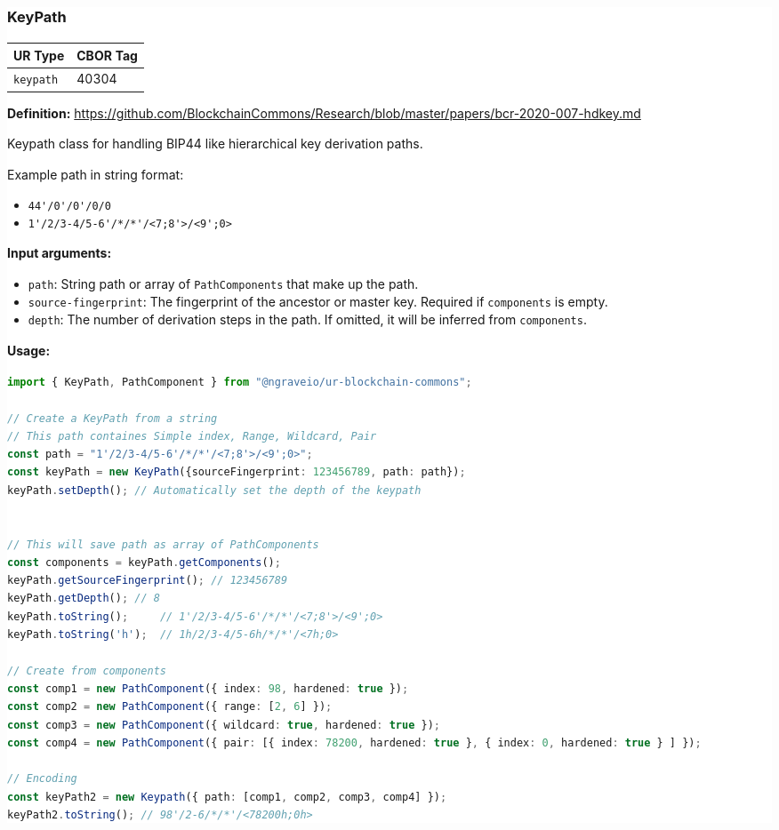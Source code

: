 
### KeyPath
| UR Type | CBOR Tag |
|------|-----|
| `keypath` | 40304 |

**Definition:** https://github.com/BlockchainCommons/Research/blob/master/papers/bcr-2020-007-hdkey.md

Keypath class for handling BIP44 like hierarchical key derivation paths.

Example path in string format: 
- `44'/0'/0'/0/0`
- `1'/2/3-4/5-6'/*/*'/<7;8'>/<9';0>`

**Input arguments:**
 - `path`: String path or array of `PathComponents` that make up the path.
 - `source-fingerprint`: The fingerprint of the ancestor or master key. Required if `components` is empty.
 - `depth`: The number of derivation steps in the path. If omitted, it will be inferred from `components`.


**Usage:**
```typescript
import { KeyPath, PathComponent } from "@ngraveio/ur-blockchain-commons";

// Create a KeyPath from a string
// This path containes Simple index, Range, Wildcard, Pair
const path = "1'/2/3-4/5-6'/*/*'/<7;8'>/<9';0>";
const keyPath = new KeyPath({sourceFingerprint: 123456789, path: path});
keyPath.setDepth(); // Automatically set the depth of the keypath


// This will save path as array of PathComponents
const components = keyPath.getComponents();
keyPath.getSourceFingerprint(); // 123456789
keyPath.getDepth(); // 8 
keyPath.toString();     // 1'/2/3-4/5-6'/*/*'/<7;8'>/<9';0>
keyPath.toString('h');  // 1h/2/3-4/5-6h/*/*'/<7h;0>

// Create from components
const comp1 = new PathComponent({ index: 98, hardened: true });
const comp2 = new PathComponent({ range: [2, 6] });
const comp3 = new PathComponent({ wildcard: true, hardened: true });
const comp4 = new PathComponent({ pair: [{ index: 78200, hardened: true }, { index: 0, hardened: true } ] });

// Encoding
const keyPath2 = new Keypath({ path: [comp1, comp2, comp3, comp4] });
keyPath2.toString(); // 98'/2-6/*/*'/<78200h;0h>

```
